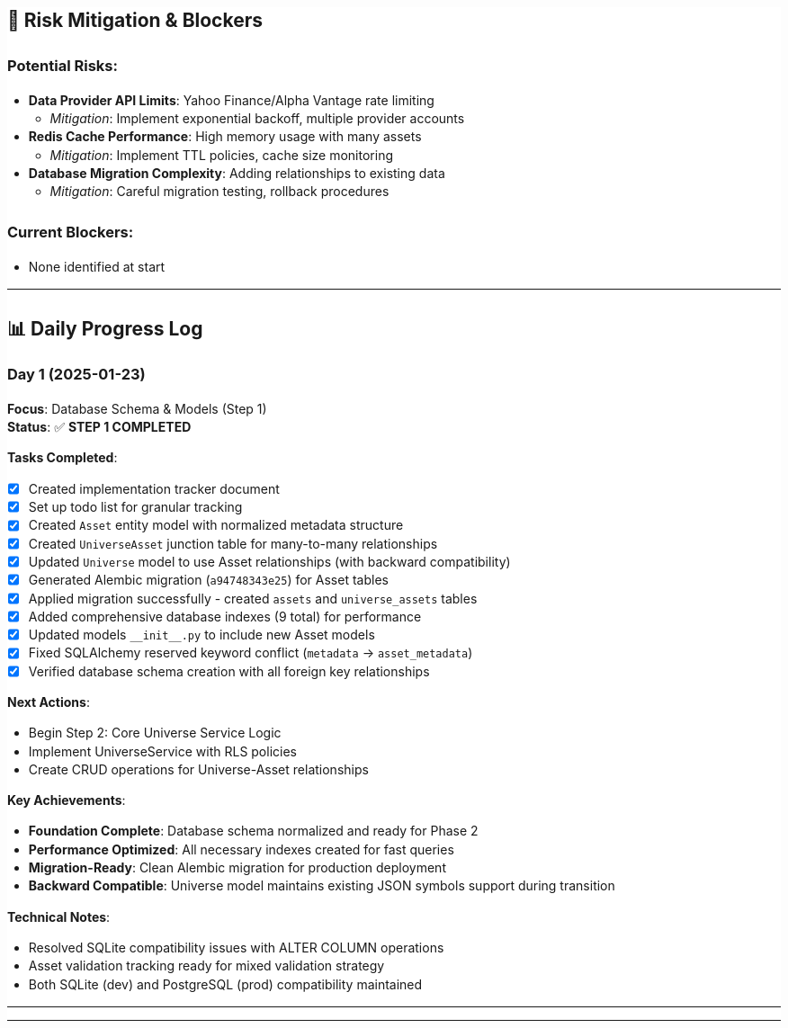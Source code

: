 
## 🚨 **Risk Mitigation & Blockers**

### **Potential Risks**:
- **Data Provider API Limits**: Yahoo Finance/Alpha Vantage rate limiting
  - *Mitigation*: Implement exponential backoff, multiple provider accounts
- **Redis Cache Performance**: High memory usage with many assets
  - *Mitigation*: Implement TTL policies, cache size monitoring
- **Database Migration Complexity**: Adding relationships to existing data  
  - *Mitigation*: Careful migration testing, rollback procedures

### **Current Blockers**:
- None identified at start

---

## 📊 **Daily Progress Log**

### **Day 1 (2025-01-23)**
**Focus**: Database Schema & Models (Step 1)  
**Status**: ✅ **STEP 1 COMPLETED**

**Tasks Completed**:
- [x] Created implementation tracker document
- [x] Set up todo list for granular tracking
- [x] Created `Asset` entity model with normalized metadata structure
- [x] Created `UniverseAsset` junction table for many-to-many relationships
- [x] Updated `Universe` model to use Asset relationships (with backward compatibility)
- [x] Generated Alembic migration (`a94748343e25`) for Asset tables
- [x] Applied migration successfully - created `assets` and `universe_assets` tables
- [x] Added comprehensive database indexes (9 total) for performance
- [x] Updated models `__init__.py` to include new Asset models
- [x] Fixed SQLAlchemy reserved keyword conflict (`metadata` → `asset_metadata`)
- [x] Verified database schema creation with all foreign key relationships

**Next Actions**:
- Begin Step 2: Core Universe Service Logic
- Implement UniverseService with RLS policies
- Create CRUD operations for Universe-Asset relationships

**Key Achievements**:
- **Foundation Complete**: Database schema normalized and ready for Phase 2
- **Performance Optimized**: All necessary indexes created for fast queries
- **Migration-Ready**: Clean Alembic migration for production deployment
- **Backward Compatible**: Universe model maintains existing JSON symbols support during transition

**Technical Notes**:
- Resolved SQLite compatibility issues with ALTER COLUMN operations
- Asset validation tracking ready for mixed validation strategy
- Both SQLite (dev) and PostgreSQL (prod) compatibility maintained

---

---